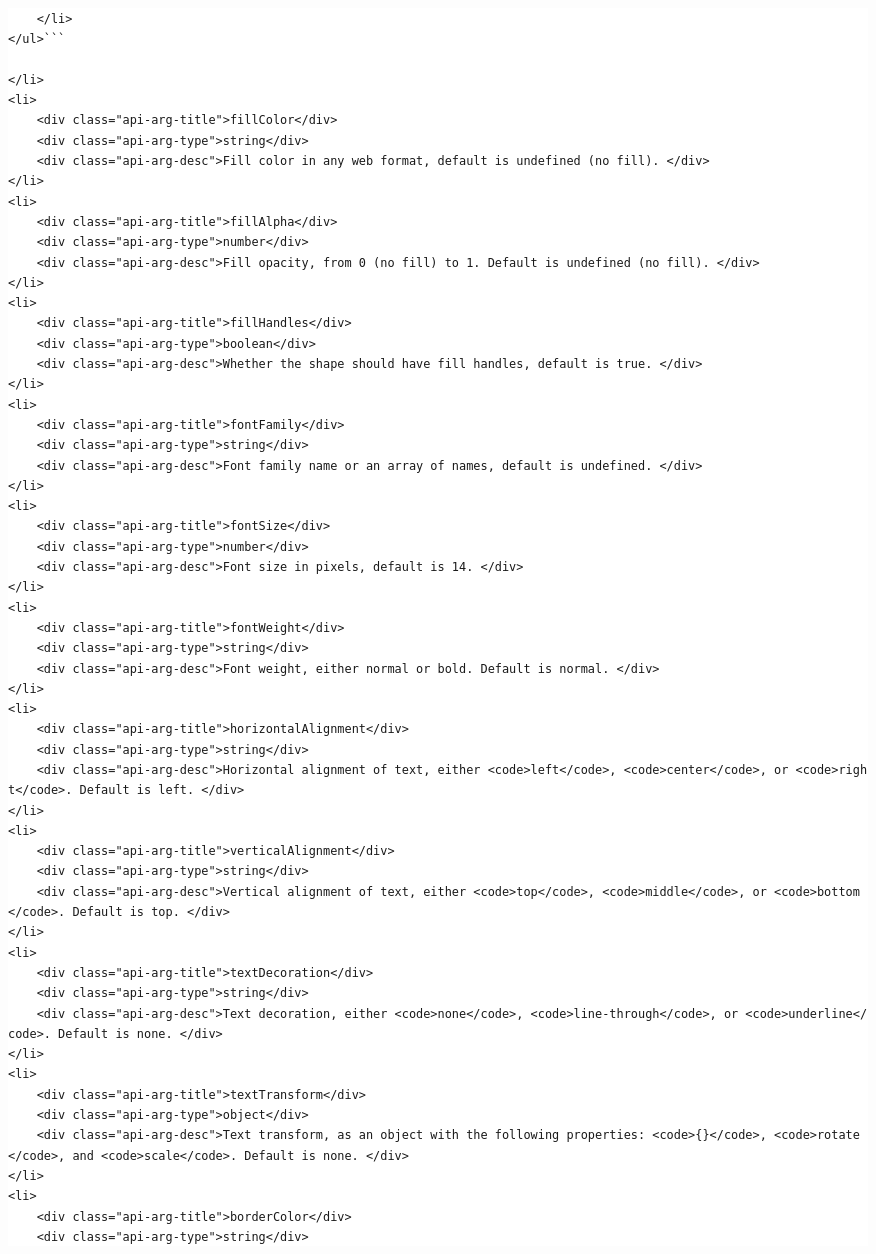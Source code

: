 ```
    </li>
</ul>```

</li>
<li>
    <div class="api-arg-title">fillColor</div>
    <div class="api-arg-type">string</div>
    <div class="api-arg-desc">Fill color in any web format, default is undefined (no fill). </div>
</li>
<li>
    <div class="api-arg-title">fillAlpha</div>
    <div class="api-arg-type">number</div>
    <div class="api-arg-desc">Fill opacity, from 0 (no fill) to 1. Default is undefined (no fill). </div>
</li>
<li>
    <div class="api-arg-title">fillHandles</div>
    <div class="api-arg-type">boolean</div>
    <div class="api-arg-desc">Whether the shape should have fill handles, default is true. </div>
</li>
<li>
    <div class="api-arg-title">fontFamily</div>
    <div class="api-arg-type">string</div>
    <div class="api-arg-desc">Font family name or an array of names, default is undefined. </div>
</li>
<li>
    <div class="api-arg-title">fontSize</div>
    <div class="api-arg-type">number</div>
    <div class="api-arg-desc">Font size in pixels, default is 14. </div>
</li>
<li>
    <div class="api-arg-title">fontWeight</div>
    <div class="api-arg-type">string</div>
    <div class="api-arg-desc">Font weight, either normal or bold. Default is normal. </div>
</li>
<li>
    <div class="api-arg-title">horizontalAlignment</div>
    <div class="api-arg-type">string</div>
    <div class="api-arg-desc">Horizontal alignment of text, either <code>left</code>, <code>center</code>, or <code>right</code>. Default is left. </div>
</li>
<li>
    <div class="api-arg-title">verticalAlignment</div>
    <div class="api-arg-type">string</div>
    <div class="api-arg-desc">Vertical alignment of text, either <code>top</code>, <code>middle</code>, or <code>bottom</code>. Default is top. </div>
</li>
<li>
    <div class="api-arg-title">textDecoration</div>
    <div class="api-arg-type">string</div>
    <div class="api-arg-desc">Text decoration, either <code>none</code>, <code>line-through</code>, or <code>underline</code>. Default is none. </div>
</li>
<li>
    <div class="api-arg-title">textTransform</div>
    <div class="api-arg-type">object</div>
    <div class="api-arg-desc">Text transform, as an object with the following properties: <code>{}</code>, <code>rotate</code>, and <code>scale</code>. Default is none. </div>
</li>
<li>
    <div class="api-arg-title">borderColor</div>
    <div class="api-arg-type">string</div>
```